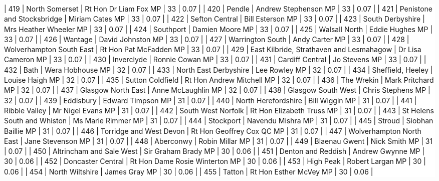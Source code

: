 | 419 | North Somerset | Rt Hon Dr Liam Fox MP | 33 | 0.07 |
| 420 | Pendle | Andrew Stephenson MP | 33 | 0.07 |
| 421 | Penistone and Stocksbridge | Miriam Cates MP | 33 | 0.07 |
| 422 | Sefton Central | Bill Esterson MP | 33 | 0.07 |
| 423 | South Derbyshire | Mrs Heather Wheeler MP | 33 | 0.07 |
| 424 | Southport | Damien Moore MP | 33 | 0.07 |
| 425 | Walsall North | Eddie Hughes MP | 33 | 0.07 |
| 426 | Wantage | David Johnston MP | 33 | 0.07 |
| 427 | Warrington South | Andy Carter MP | 33 | 0.07 |
| 428 | Wolverhampton South East | Rt Hon Pat McFadden MP | 33 | 0.07 |
| 429 | East Kilbride, Strathaven and Lesmahagow | Dr Lisa Cameron MP | 33 | 0.07 |
| 430 | Inverclyde | Ronnie Cowan MP | 33 | 0.07 |
| 431 | Cardiff Central | Jo Stevens MP | 33 | 0.07 |
| 432 | Bath | Wera Hobhouse MP | 32 | 0.07 |
| 433 | North East Derbyshire | Lee Rowley MP | 32 | 0.07 |
| 434 | Sheffield, Heeley | Louise Haigh MP | 32 | 0.07 |
| 435 | Sutton Coldfield | Rt Hon Andrew Mitchell MP | 32 | 0.07 |
| 436 | The Wrekin | Mark Pritchard MP | 32 | 0.07 |
| 437 | Glasgow North East | Anne McLaughlin MP | 32 | 0.07 |
| 438 | Glasgow South West | Chris Stephens MP | 32 | 0.07 |
| 439 | Eddisbury | Edward Timpson MP | 31 | 0.07 |
| 440 | North Herefordshire | Bill Wiggin MP | 31 | 0.07 |
| 441 | Ribble Valley | Mr Nigel Evans MP | 31 | 0.07 |
| 442 | South West Norfolk | Rt Hon Elizabeth Truss MP | 31 | 0.07 |
| 443 | St Helens South and Whiston | Ms Marie Rimmer MP | 31 | 0.07 |
| 444 | Stockport | Navendu Mishra MP | 31 | 0.07 |
| 445 | Stroud | Siobhan Baillie MP | 31 | 0.07 |
| 446 | Torridge and West Devon | Rt Hon Geoffrey Cox QC MP | 31 | 0.07 |
| 447 | Wolverhampton North East | Jane Stevenson MP | 31 | 0.07 |
| 448 | Aberconwy | Robin Millar MP | 31 | 0.07 |
| 449 | Blaenau Gwent | Nick Smith MP | 31 | 0.07 |
| 450 | Altrincham and Sale West | Sir Graham Brady MP | 30 | 0.06 |
| 451 | Denton and Reddish | Andrew Gwynne MP | 30 | 0.06 |
| 452 | Doncaster Central | Rt Hon Dame Rosie Winterton MP | 30 | 0.06 |
| 453 | High Peak | Robert Largan MP | 30 | 0.06 |
| 454 | North Wiltshire | James Gray MP | 30 | 0.06 |
| 455 | Tatton | Rt Hon Esther McVey MP | 30 | 0.06 |